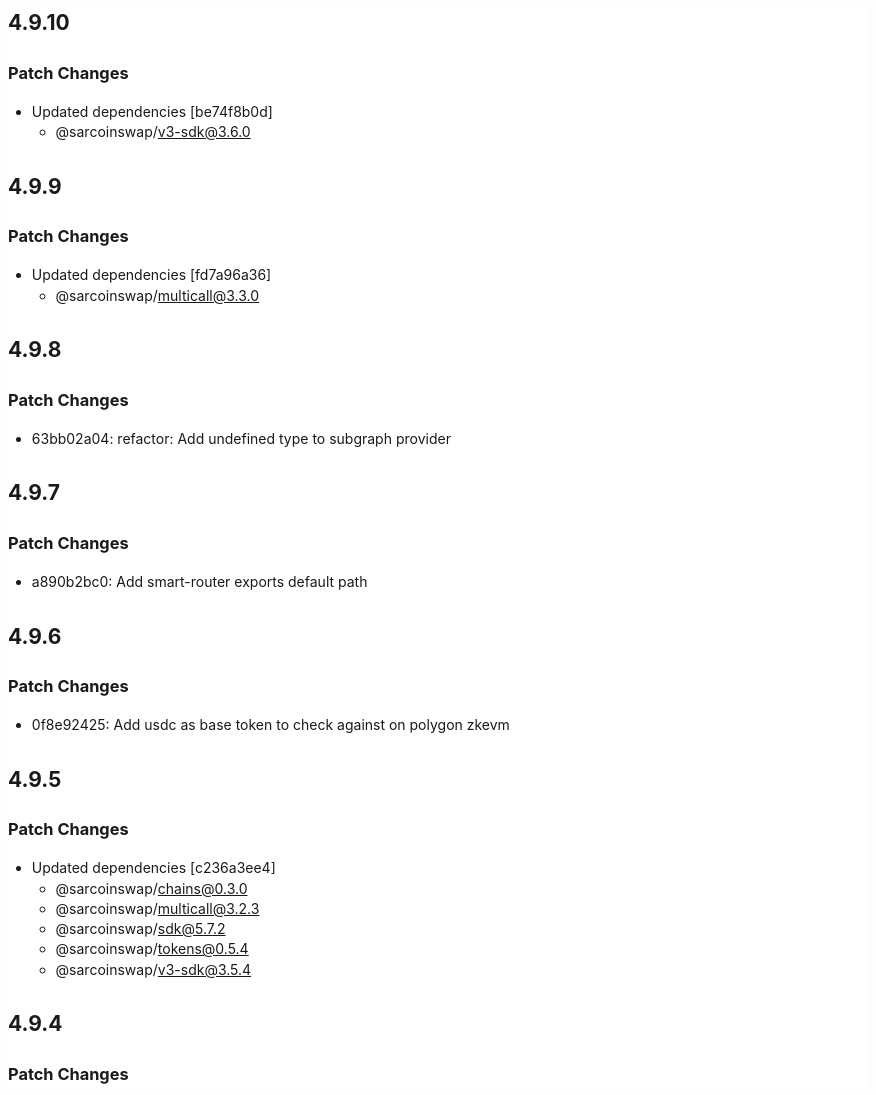 ## 4.9.10

### Patch Changes

- Updated dependencies [be74f8b0d]
  - @sarcoinswap/v3-sdk@3.6.0

## 4.9.9

### Patch Changes

- Updated dependencies [fd7a96a36]
  - @sarcoinswap/multicall@3.3.0

## 4.9.8

### Patch Changes

- 63bb02a04: refactor: Add undefined type to subgraph provider

## 4.9.7

### Patch Changes

- a890b2bc0: Add smart-router exports default path

## 4.9.6

### Patch Changes

- 0f8e92425: Add usdc as base token to check against on polygon zkevm

## 4.9.5

### Patch Changes

- Updated dependencies [c236a3ee4]
  - @sarcoinswap/chains@0.3.0
  - @sarcoinswap/multicall@3.2.3
  - @sarcoinswap/sdk@5.7.2
  - @sarcoinswap/tokens@0.5.4
  - @sarcoinswap/v3-sdk@3.5.4

## 4.9.4

### Patch Changes

